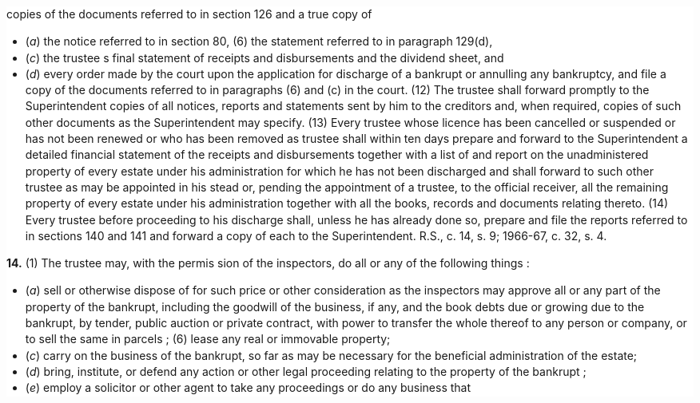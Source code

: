 copies of the documents referred to in section
126 and a true copy of
  * (_a_) the notice referred to in section 80,
(6) the statement referred to in paragraph
129(d),
  * (_c_) the trustee s final statement of receipts
and disbursements and the dividend sheet,
and
  * (_d_) every order made by the court upon the
application for discharge of a bankrupt or
annulling any bankruptcy,
and file a copy of the documents referred to
in paragraphs (6) and (c) in the court.
(12) The trustee shall forward promptly to
the Superintendent copies of all notices,
reports and statements sent by him to the
creditors and, when required, copies of such
other documents as the Superintendent may
specify.
(13) Every trustee whose licence has been
cancelled or suspended or has not been
renewed or who has been removed as trustee
shall within ten days prepare and forward to
the Superintendent a detailed financial
statement of the receipts and disbursements
together with a list of and report on the
unadministered property of every estate under
his administration for which he has not been
discharged and shall forward to such other
trustee as may be appointed in his stead or,
pending the appointment of a trustee, to the
official receiver, all the remaining property
of every estate under his administration
together with all the books, records and
documents relating thereto.
(14) Every trustee before proceeding to his
discharge shall, unless he has already done
so, prepare and file the reports referred to in
sections 140 and 141 and forward a copy of
each to the Superintendent. R.S., c. 14, s. 9;
1966-67, c. 32, s. 4.

**14.** (1) The trustee may, with the permis
sion of the inspectors, do all or any of the
following things :
  * (_a_) sell or otherwise dispose of for such
price or other consideration as the inspectors
may approve all or any part of the property
of the bankrupt, including the goodwill of
the business, if any, and the book debts due
or growing due to the bankrupt, by tender,
public auction or private contract, with
power to transfer the whole thereof to any
person or company, or to sell the same in
parcels ;
(6) lease any real or immovable property;
  * (_c_) carry on the business of the bankrupt,
so far as may be necessary for the beneficial
administration of the estate;
  * (_d_) bring, institute, or defend any action or
other legal proceeding relating to the
property of the bankrupt ;
  * (_e_) employ a solicitor or other agent to take
any proceedings or do any business that